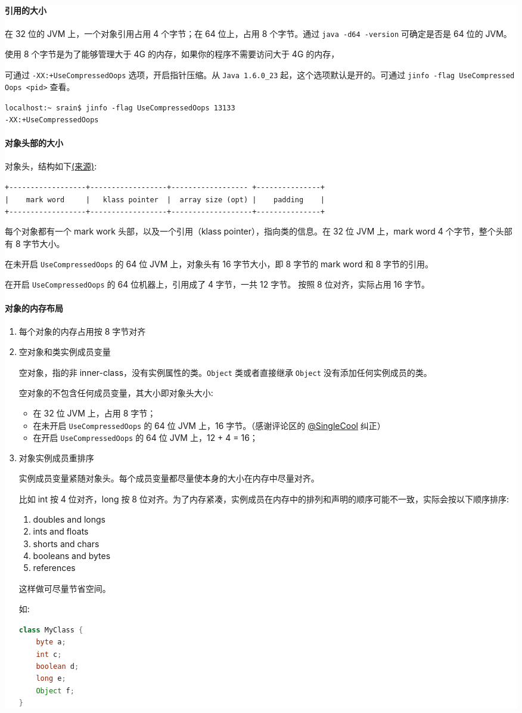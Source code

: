 #### 引用的大小

在 32 位的 JVM 上，一个对象引用占用 4 个字节；在 64 位上，占用 8 个字节。通过 `java -d64 -version` 可确定是否是 64 位的 JVM。

使用 8 个字节是为了能够管理大于 4G 的内存，如果你的程序不需要访问大于 4G 的内存，

可通过 `-XX:+UseCompressedOops` 选项，开启指针压缩。从 `Java 1.6.0_23` 起，这个选项默认是开的。可通过 `jinfo -flag UseCompressedOops <pid>` 查看。

```
localhost:~ srain$ jinfo -flag UseCompressedOops 13133
-XX:+UseCompressedOops
```

#### 对象头部的大小

对象头，结构如下[(来源)](http://mail.openjdk.java.net/pipermail/hotspot-runtime-dev/2008-May/000147.html):

```
+------------------+------------------+------------------ +---------------+
|    mark word     |   klass pointer  |  array size (opt) |    padding    |
+------------------+------------------+-------------------+---------------+
```

每个对象都有一个 mark work 头部，以及一个引用（klass pointer），指向类的信息。在 32 位 JVM 上，mark word 4 个字节，整个头部有 8 字节大小。

在未开启 `UseCompressedOops` 的 64 位 JVM 上，对象头有 16 字节大小，即 8 字节的 mark word 和 8 字节的引用。

在开启 `UseCompressedOops` 的 64 位机器上，引用成了 4 字节，一共 12 字节。 按照 8 位对齐，实际占用 16 字节。

#### 对象的内存布局

1.  每个对象的内存占用按 8 字节对齐

2.  空对象和类实例成员变量

    空对象，指的非 inner-class，没有实例属性的类。`Object` 类或者直接继承 `Object` 没有添加任何实例成员的类。

    空对象的不包含任何成员变量，其大小即对象头大小:  
    * 在 32 位 JVM 上，占用 8 字节；
    * 在未开启 `UseCompressedOops` 的 64 位 JVM 上，16 字节。（感谢评论区的 [@SingleCool][SingleCool] 纠正）
    * 在开启 `UseCompressedOops` 的 64 位 JVM 上，12 + 4 = 16；

3.  对象实例成员重排序

    实例成员变量紧随对象头。每个成员变量都尽量使本身的大小在内存中尽量对齐。

    比如 int 按 4 位对齐，long 按 8 位对齐。为了内存紧凑，实例成员在内存中的排列和声明的顺序可能不一致，实际会按以下顺序排序:
    1. doubles and longs
    2. ints and floats
    3. shorts and chars
    4. booleans and bytes
    5. references
    
    这样做可尽量节省空间。

    如:

    ```java
    class MyClass {
        byte a;
        int c;
        boolean d;
        long e;
        Object f;        
    }
    ```


[SingleCool]:       https://disqus.com/by/singlecool/